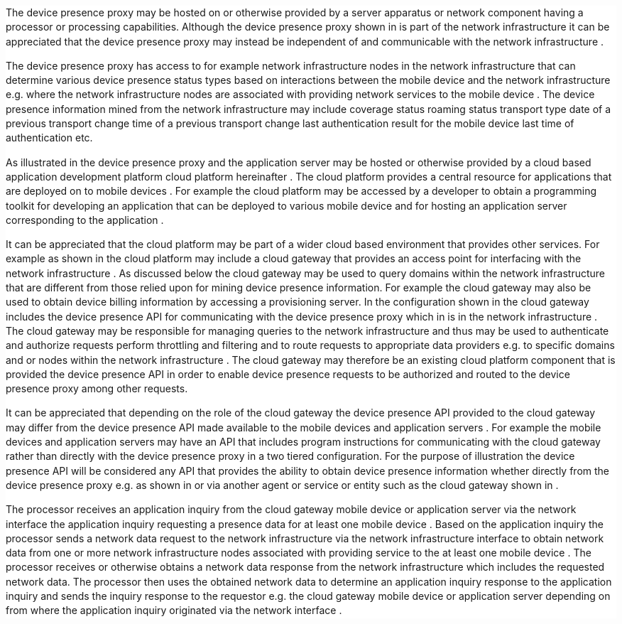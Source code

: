 The device presence proxy may be hosted on or otherwise provided by a server apparatus or network component having a processor or processing capabilities. Although the device presence proxy shown in is part of the network infrastructure it can be appreciated that the device presence proxy may instead be independent of and communicable with the network infrastructure .

The device presence proxy has access to for example network infrastructure nodes in the network infrastructure that can determine various device presence status types based on interactions between the mobile device and the network infrastructure e.g. where the network infrastructure nodes are associated with providing network services to the mobile device . The device presence information mined from the network infrastructure may include coverage status roaming status transport type date of a previous transport change time of a previous transport change last authentication result for the mobile device last time of authentication etc.

As illustrated in the device presence proxy and the application server may be hosted or otherwise provided by a cloud based application development platform cloud platform hereinafter . The cloud platform provides a central resource for applications that are deployed on to mobile devices . For example the cloud platform may be accessed by a developer to obtain a programming toolkit for developing an application that can be deployed to various mobile device and for hosting an application server corresponding to the application .

It can be appreciated that the cloud platform may be part of a wider cloud based environment that provides other services. For example as shown in the cloud platform may include a cloud gateway that provides an access point for interfacing with the network infrastructure . As discussed below the cloud gateway may be used to query domains within the network infrastructure that are different from those relied upon for mining device presence information. For example the cloud gateway may also be used to obtain device billing information by accessing a provisioning server. In the configuration shown in the cloud gateway includes the device presence API for communicating with the device presence proxy which in is in the network infrastructure . The cloud gateway may be responsible for managing queries to the network infrastructure and thus may be used to authenticate and authorize requests perform throttling and filtering and to route requests to appropriate data providers e.g. to specific domains and or nodes within the network infrastructure . The cloud gateway may therefore be an existing cloud platform component that is provided the device presence API in order to enable device presence requests to be authorized and routed to the device presence proxy among other requests.

It can be appreciated that depending on the role of the cloud gateway the device presence API provided to the cloud gateway may differ from the device presence API made available to the mobile devices and application servers . For example the mobile devices and application servers may have an API that includes program instructions for communicating with the cloud gateway rather than directly with the device presence proxy in a two tiered configuration. For the purpose of illustration the device presence API will be considered any API that provides the ability to obtain device presence information whether directly from the device presence proxy e.g. as shown in or via another agent or service or entity such as the cloud gateway shown in .

The processor receives an application inquiry from the cloud gateway mobile device or application server via the network interface the application inquiry requesting a presence data for at least one mobile device . Based on the application inquiry the processor sends a network data request to the network infrastructure via the network infrastructure interface to obtain network data from one or more network infrastructure nodes associated with providing service to the at least one mobile device . The processor receives or otherwise obtains a network data response from the network infrastructure which includes the requested network data. The processor then uses the obtained network data to determine an application inquiry response to the application inquiry and sends the inquiry response to the requestor e.g. the cloud gateway mobile device or application server depending on from where the application inquiry originated via the network interface .

